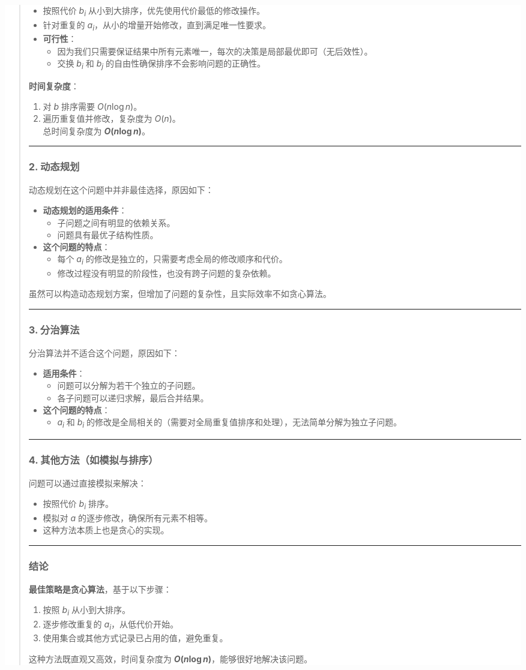 >   - 按照代价 $b_i$ 从小到大排序，优先使用代价最低的修改操作。
>   - 针对重复的 $a_i$，从小的增量开始修改，直到满足唯一性要求。
> - **可行性**：
>   - 因为我们只需要保证结果中所有元素唯一，每次的决策是局部最优即可（无后效性）。
>   - 交换 $b_i$ 和 $b_j$ 的自由性确保排序不会影响问题的正确性。
>
> **时间复杂度**：  
> 1. 对 $b$ 排序需要 $O(n \log n)$。  
> 2. 遍历重复值并修改，复杂度为 $O(n)$。  
> 总时间复杂度为 **$O(n \log n)$**。
>
> ---
>
> ### 2. **动态规划**
>
> 动态规划在这个问题中并非最佳选择，原因如下：
> - **动态规划的适用条件**：
>   - 子问题之间有明显的依赖关系。
>   - 问题具有最优子结构性质。
> - **这个问题的特点**：
>   - 每个 $a_i$ 的修改是独立的，只需要考虑全局的修改顺序和代价。
>   - 修改过程没有明显的阶段性，也没有跨子问题的复杂依赖。
>
> 虽然可以构造动态规划方案，但增加了问题的复杂性，且实际效率不如贪心算法。
>
> ---
>
> ### 3. **分治算法**
>
> 分治算法并不适合这个问题，原因如下：
> - **适用条件**：
>   - 问题可以分解为若干个独立的子问题。
>   - 各子问题可以递归求解，最后合并结果。
> - **这个问题的特点**：
>   - $a_i$ 和 $b_i$ 的修改是全局相关的（需要对全局重复值排序和处理），无法简单分解为独立子问题。
>
> ---
>
> ### 4. **其他方法（如模拟与排序）**
>
> 问题可以通过直接模拟来解决：
> - 按照代价 $b_i$ 排序。
> - 模拟对 $a$ 的逐步修改，确保所有元素不相等。
> - 这种方法本质上也是贪心的实现。
>
> ---
>
> ### 结论
>
> **最佳策略是贪心算法**，基于以下步骤：
> 1. 按照 $b_i$ 从小到大排序。
> 2. 逐步修改重复的 $a_i$，从低代价开始。
> 3. 使用集合或其他方式记录已占用的值，避免重复。
>
> 这种方法既直观又高效，时间复杂度为 **$O(n \log n)$**，能够很好地解决该问题。

